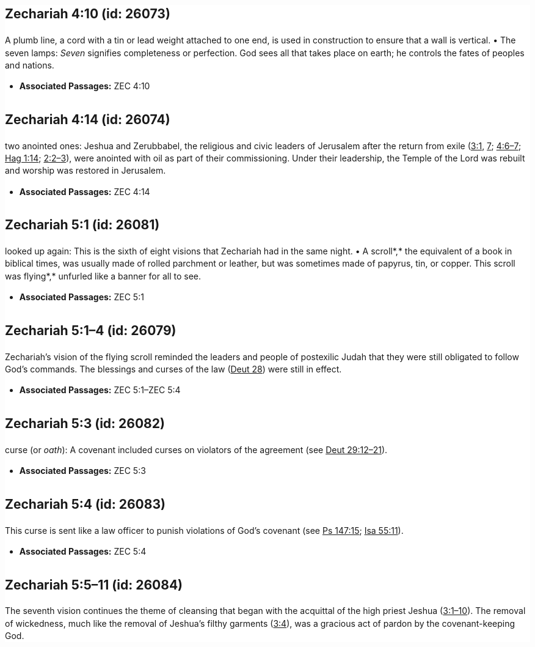 ## Zechariah 4:10 (id: 26073)

A plumb line, a cord with a tin or lead weight attached to one end, is used in construction to ensure that a wall is vertical. • The seven lamps: *Seven* signifies completeness or perfection. God sees all that takes place on earth; he controls the fates of peoples and nations.

* **Associated Passages:** ZEC 4:10

## Zechariah 4:14 (id: 26074)

two anointed ones: Jeshua and Zerubbabel, the religious and civic leaders of Jerusalem after the return from exile ([3:1](https://ref.ly/Zech3:1), [7](https://ref.ly/Zech3:7); [4:6–7](https://ref.ly/Zech4:6-Zech4:7); [Hag 1:14](https://ref.ly/Hag1:14); [2:2–3](https://ref.ly/Hag2:2-Hag2:3)), were anointed with oil as part of their commissioning. Under their leadership, the Temple of the Lord was rebuilt and worship was restored in Jerusalem.

* **Associated Passages:** ZEC 4:14

## Zechariah 5:1 (id: 26081)

looked up again: This is the sixth of eight visions that Zechariah had in the same night. • A scroll*,* the equivalent of a book in biblical times, was usually made of rolled parchment or leather, but was sometimes made of papyrus, tin, or copper. This scroll was flying*,* unfurled like a banner for all to see.

* **Associated Passages:** ZEC 5:1

## Zechariah 5:1–4 (id: 26079)

Zechariah’s vision of the flying scroll reminded the leaders and people of postexilic Judah that they were still obligated to follow God’s commands. The blessings and curses of the law ([Deut 28](https://ref.ly/Deut28:1-Deut28:68)) were still in effect.

* **Associated Passages:** ZEC 5:1–ZEC 5:4

## Zechariah 5:3 (id: 26082)

curse (or *oath*): A covenant included curses on violators of the agreement (see [Deut 29:12–21](https://ref.ly/Deut29:12-Deut29:21)).

* **Associated Passages:** ZEC 5:3

## Zechariah 5:4 (id: 26083)

This curse is sent like a law officer to punish violations of God’s covenant (see [Ps 147:15](https://ref.ly/Ps147:15); [Isa 55:11](https://ref.ly/Isa55:11)).

* **Associated Passages:** ZEC 5:4

## Zechariah 5:5–11 (id: 26084)

The seventh vision continues the theme of cleansing that began with the acquittal of the high priest Jeshua ([3:1–10](https://ref.ly/Zech3:1-Zech3:10)). The removal of wickedness, much like the removal of Jeshua’s filthy garments ([3:4](https://ref.ly/Zech3:4)), was a gracious act of pardon by the covenant\-keeping God.
